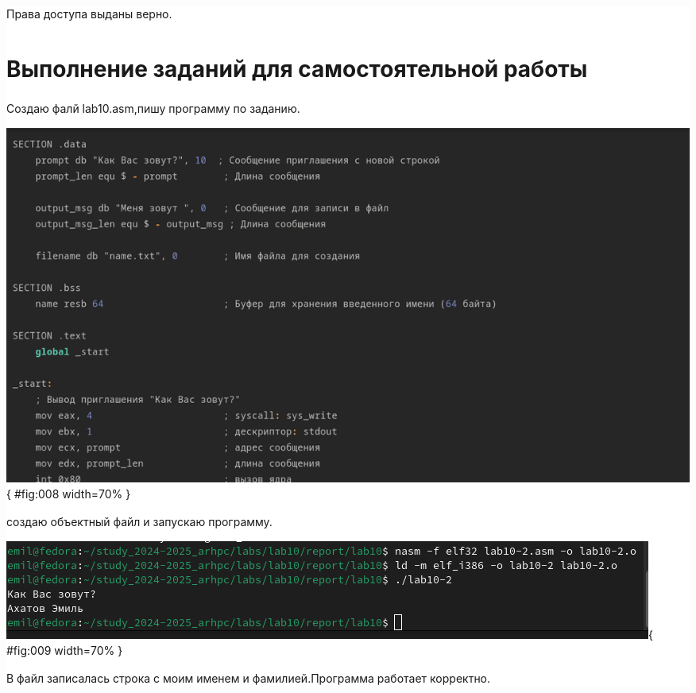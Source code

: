 Права доступа выданы верно.

# Выполнение заданий для самостоятельной работы

Создаю фалй lab10.asm,пишу программу по заданию.

![Написание программы](image/8.png){ #fig:008 width=70% }

создаю объектный файл и запускаю программу.

![Запуск исполняемого файла](image/9.png){ #fig:009 width=70% }

В файл записалась строка с моим именем и фамилией.Программа работает корректно.
